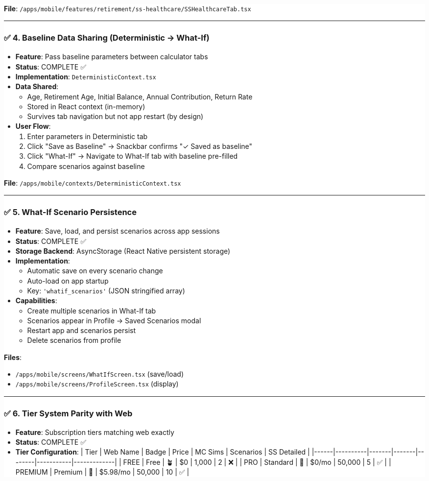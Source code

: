 **File**: `/apps/mobile/features/retirement/ss-healthcare/SSHealthcareTab.tsx`

---

### ✅ 4. Baseline Data Sharing (Deterministic → What-If)
- **Feature**: Pass baseline parameters between calculator tabs
- **Status**: COMPLETE ✅
- **Implementation**: `DeterministicContext.tsx`
- **Data Shared**:
  - Age, Retirement Age, Initial Balance, Annual Contribution, Return Rate
  - Stored in React context (in-memory)
  - Survives tab navigation but not app restart (by design)
- **User Flow**:
  1. Enter parameters in Deterministic tab
  2. Click "Save as Baseline" → Snackbar confirms "✓ Saved as baseline"
  3. Click "What-If" → Navigate to What-If tab with baseline pre-filled
  4. Compare scenarios against baseline

**File**: `/apps/mobile/contexts/DeterministicContext.tsx`

---

### ✅ 5. What-If Scenario Persistence
- **Feature**: Save, load, and persist scenarios across app sessions
- **Status**: COMPLETE ✅
- **Storage Backend**: AsyncStorage (React Native persistent storage)
- **Implementation**:
  - Automatic save on every scenario change
  - Auto-load on app startup
  - Key: `'whatif_scenarios'` (JSON stringified array)
- **Capabilities**:
  - Create multiple scenarios in What-If tab
  - Scenarios appear in Profile → Saved Scenarios modal
  - Restart app and scenarios persist
  - Delete scenarios from profile

**Files**: 
- `/apps/mobile/screens/WhatIfScreen.tsx` (save/load)
- `/apps/mobile/screens/ProfileScreen.tsx` (display)

---

### ✅ 6. Tier System Parity with Web
- **Feature**: Subscription tiers matching web exactly
- **Status**: COMPLETE ✅
- **Tier Configuration**:
  | Tier | Web Name | Badge | Price | MC Sims | Scenarios | SS Detailed |
  |------|----------|-------|-------|--------|-----------|-------------|
  | FREE | Free | 🪴 | $0 | 1,000 | 2 | ❌ |
  | PRO | Standard | 🌱 | $0/mo | 50,000 | 5 | ✅ |
  | PREMIUM | Premium | 💎 | $5.98/mo | 50,000 | 10 | ✅ |
